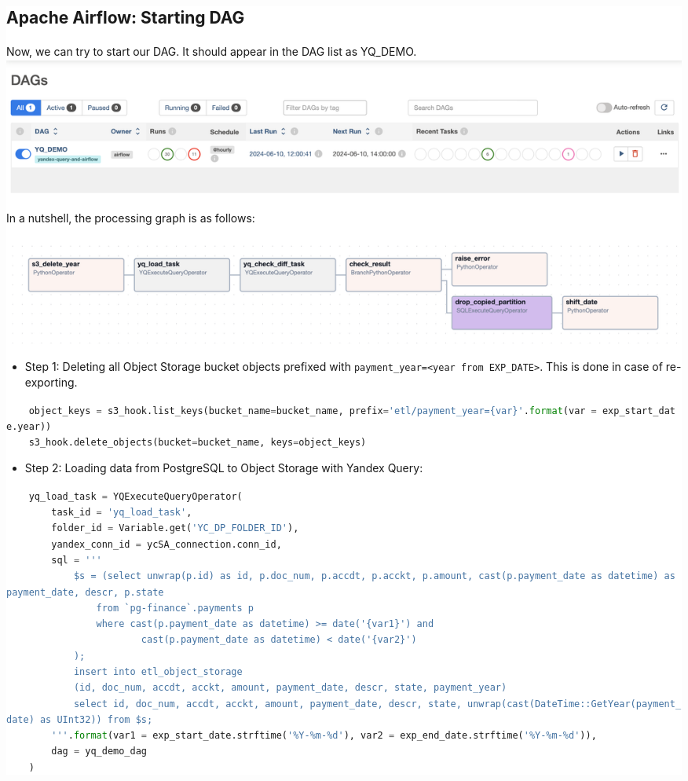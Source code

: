 ## Apache Airflow: Starting DAG
Now, we can try to start our DAG. It should appear in the DAG list as YQ_DEMO.
![Figure 12](img/DAGList.png "Список DAG-ов")


In a nutshell, the processing graph is as follows:

![Figure 13](img/DAG_chart.png "DAG")

- Step 1: Deleting all Object Storage bucket objects prefixed with `payment_year=<year from EXP_DATE>`. This is done in case of re-exporting.
```python
    object_keys = s3_hook.list_keys(bucket_name=bucket_name, prefix='etl/payment_year={var}'.format(var = exp_start_date.year))
    s3_hook.delete_objects(bucket=bucket_name, keys=object_keys)
```

- Step 2: Loading data from PostgreSQL to Object Storage with Yandex Query:
```python
    yq_load_task = YQExecuteQueryOperator(
        task_id = 'yq_load_task',
        folder_id = Variable.get('YC_DP_FOLDER_ID'),
        yandex_conn_id = ycSA_connection.conn_id,
        sql = '''
            $s = (select unwrap(p.id) as id, p.doc_num, p.accdt, p.acckt, p.amount, cast(p.payment_date as datetime) as payment_date, descr, p.state 
                from `pg-finance`.payments p 
                where cast(p.payment_date as datetime) >= date('{var1}') and  
                        cast(p.payment_date as datetime) < date('{var2}')
            );
            insert into etl_object_storage 
            (id, doc_num, accdt, acckt, amount, payment_date, descr, state, payment_year) 
            select id, doc_num, accdt, acckt, amount, payment_date, descr, state, unwrap(cast(DateTime::GetYear(payment_date) as UInt32)) from $s;
        '''.format(var1 = exp_start_date.strftime('%Y-%m-%d'), var2 = exp_end_date.strftime('%Y-%m-%d')),
        dag = yq_demo_dag
    )
```
